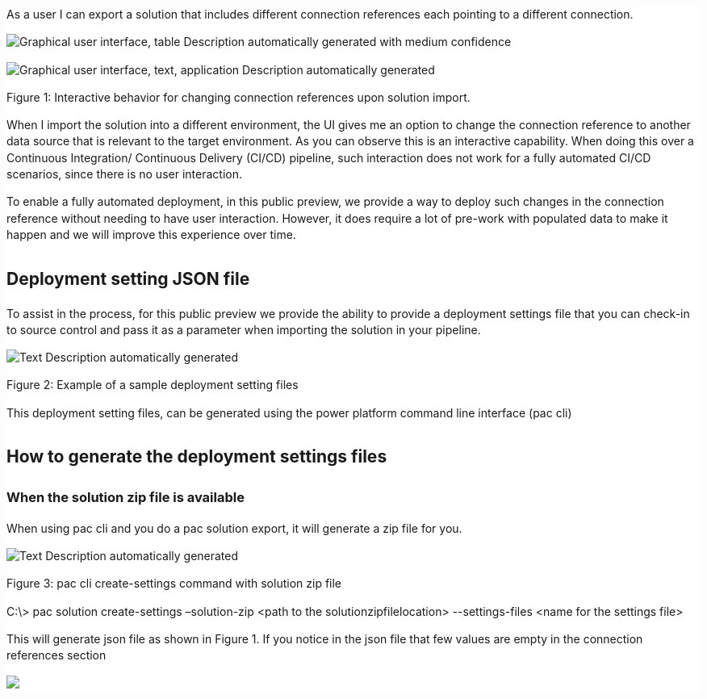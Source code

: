 As a user I can export a solution that includes different connection references
each pointing to a different connection.

![Graphical user interface, table Description automatically generated with medium confidence](media/392d5e380457492dd51a42fdc933f058.png)

![Graphical user interface, text, application Description automatically generated](media/a61e063fba57fa5cfa8508de31f831b0.png)

Figure 1: Interactive behavior for changing connection references upon solution
import.

When I import the solution into a different environment, the UI gives me an
option to change the connection reference to another data source that is
relevant to the target environment. As you can observe this is an interactive
capability. When doing this over a Continuous Integration/ Continuous Delivery
(CI/CD) pipeline, such interaction does not work for a fully automated CI/CD
scenarios, since there is no user interaction.

To enable a fully automated deployment, in this public preview, we provide a way
to deploy such changes in the connection reference without needing to have user
interaction. However, it does require a lot of pre-work with populated data to
make it happen and we will improve this experience over time.

## Deployment setting JSON file 

To assist in the process, for this public preview we provide the ability to
provide a deployment settings file that you can check-in to source control and
pass it as a parameter when importing the solution in your pipeline.

![Text Description automatically generated](media/8c1f636bb0633a063cc9ab19a25d1b3f.png)

Figure 2: Example of a sample deployment setting files

This deployment setting files, can be generated using the power platform command
line interface (pac cli)

## How to generate the deployment settings files

### When the solution zip file is available

When using pac cli and you do a pac solution export, it will generate a zip file
for you.

![Text Description automatically generated](media/576a4a7d0cf33336468fdab20b00ce5d.png)

Figure 3: pac cli create-settings command with solution zip file

C:\\\> pac solution create-settings –solution-zip \<path to the
solutionzipfilelocation\> --settings-files \<name for the settings file\>

This will generate json file as shown in Figure 1. If you notice in the json
file that few values are empty in the connection references section

![](media/c7d104fb2128cb5b9dc25619e9d01cee.png)
